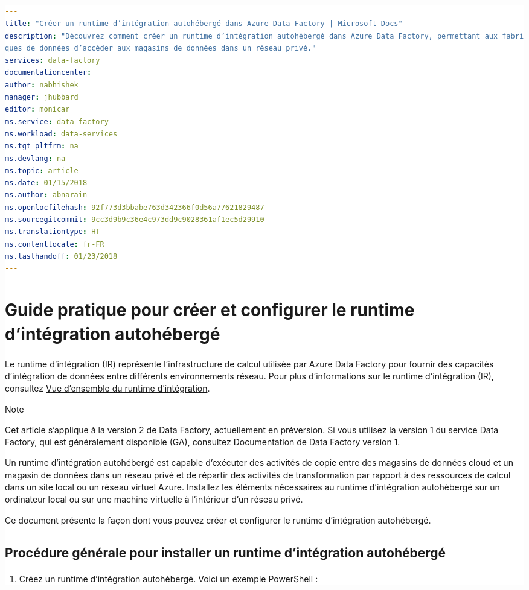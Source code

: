 ```yaml
---
title: "Créer un runtime d’intégration autohébergé dans Azure Data Factory | Microsoft Docs"
description: "Découvrez comment créer un runtime d’intégration autohébergé dans Azure Data Factory, permettant aux fabriques de données d’accéder aux magasins de données dans un réseau privé."
services: data-factory
documentationcenter: 
author: nabhishek
manager: jhubbard
editor: monicar
ms.service: data-factory
ms.workload: data-services
ms.tgt_pltfrm: na
ms.devlang: na
ms.topic: article
ms.date: 01/15/2018
ms.author: abnarain
ms.openlocfilehash: 92f773d3bbabe763d342366f0d56a77621829487
ms.sourcegitcommit: 9cc3d9b9c36e4c973dd9c9028361af1ec5d29910
ms.translationtype: HT
ms.contentlocale: fr-FR
ms.lasthandoff: 01/23/2018
---
```

# <a name="how-to-create-and-configure-self-hosted-integration-runtime"></a>Guide pratique pour créer et configurer le runtime d’intégration autohébergé
Le runtime d’intégration (IR) représente l’infrastructure de calcul utilisée par Azure Data Factory pour fournir des capacités d’intégration de données entre différents environnements réseau. Pour plus d’informations sur le runtime d’intégration (IR), consultez [Vue d’ensemble du runtime d’intégration](concepts-integration-runtime.md).

> [!NOTE]
> Cet article s’applique à la version 2 de Data Factory, actuellement en préversion. Si vous utilisez la version 1 du service Data Factory, qui est généralement disponible (GA), consultez [Documentation de Data Factory version 1](v1/data-factory-introduction.md).

Un runtime d’intégration autohébergé est capable d’exécuter des activités de copie entre des magasins de données cloud et un magasin de données dans un réseau privé et de répartir des activités de transformation par rapport à des ressources de calcul dans un site local ou un réseau virtuel Azure. Installez les éléments nécessaires au runtime d’intégration autohébergé sur un ordinateur local ou sur une machine virtuelle à l’intérieur d’un réseau privé.  

Ce document présente la façon dont vous pouvez créer et configurer le runtime d’intégration autohébergé.

## <a name="high-level-steps-to-install-self-hosted-ir"></a>Procédure générale pour installer un runtime d’intégration autohébergé
1.  Créez un runtime d’intégration autohébergé. Voici un exemple PowerShell :
